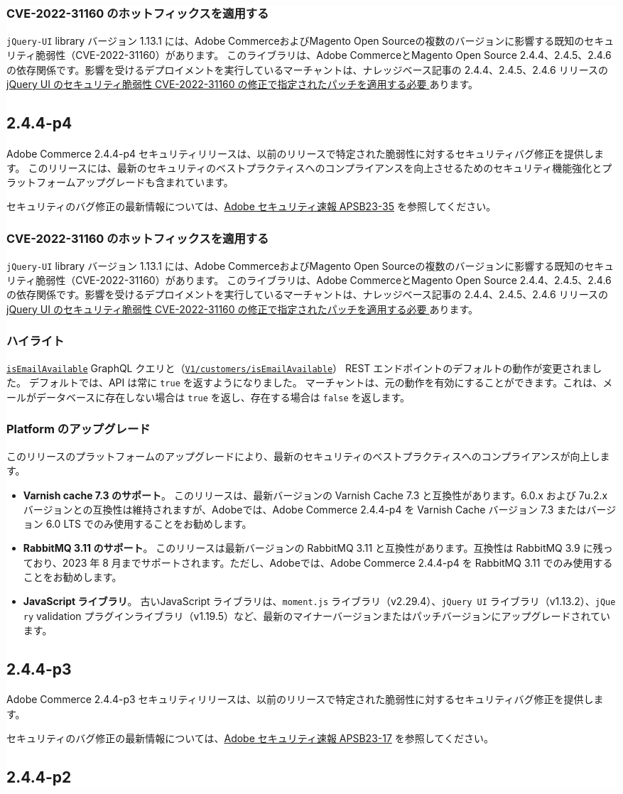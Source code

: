 ### CVE-2022-31160 のホットフィックスを適用する

`jQuery-UI` library バージョン 1.13.1 には、Adobe CommerceおよびMagento Open Sourceの複数のバージョンに影響する既知のセキュリティ脆弱性（CVE-2022-31160）があります。 このライブラリは、Adobe CommerceとMagento Open Source 2.4.4、2.4.5、2.4.6 の依存関係です。影響を受けるデプロイメントを実行しているマーチャントは、ナレッジベース記事の 2.4.4、2.4.5、2.4.6 リリースの [jQuery UI のセキュリティ脆弱性 CVE-2022-31160 の修正で指定されたパッチを適用する必要 ](https://experienceleague.adobe.com/docs/commerce-knowledge-base/kb/troubleshooting/known-issues-patches-attached/jquery-cve-2022-31160-fix-2.4.4-2.4.5-2.4.6.html) あります。

## 2.4.4-p4

Adobe Commerce 2.4.4-p4 セキュリティリリースは、以前のリリースで特定された脆弱性に対するセキュリティバグ修正を提供します。 このリリースには、最新のセキュリティのベストプラクティスへのコンプライアンスを向上させるためのセキュリティ機能強化とプラットフォームアップグレードも含まれています。

セキュリティのバグ修正の最新情報については、[Adobe セキュリティ速報 APSB23-35](https://helpx.adobe.com/security/products/magento/apsb23-35.html) を参照してください。

### CVE-2022-31160 のホットフィックスを適用する

`jQuery-UI` library バージョン 1.13.1 には、Adobe CommerceおよびMagento Open Sourceの複数のバージョンに影響する既知のセキュリティ脆弱性（CVE-2022-31160）があります。 このライブラリは、Adobe CommerceとMagento Open Source 2.4.4、2.4.5、2.4.6 の依存関係です。影響を受けるデプロイメントを実行しているマーチャントは、ナレッジベース記事の 2.4.4、2.4.5、2.4.6 リリースの [jQuery UI のセキュリティ脆弱性 CVE-2022-31160 の修正で指定されたパッチを適用する必要 ](https://experienceleague.adobe.com/docs/commerce-knowledge-base/kb/troubleshooting/known-issues-patches-attached/jquery-cve-2022-31160-fix-2.4.4-2.4.5-2.4.6.html) あります。

### ハイライト

[`isEmailAvailable`](https://developer.adobe.com/commerce/webapi/graphql/schema/customer/queries/is-email-available/) GraphQL クエリと（[`V1/customers/isEmailAvailable`](https://adobe-commerce.redoc.ly/2.4.6-admin/tag/customersisEmailAvailable/#operation/PostV1CustomersIsEmailAvailable)） REST エンドポイントのデフォルトの動作が変更されました。 デフォルトでは、API は常に `true` を返すようになりました。 マーチャントは、元の動作を有効にすることができます。これは、メールがデータベースに存在しない場合は `true` を返し、存在する場合は `false` を返します。

### Platform のアップグレード

このリリースのプラットフォームのアップグレードにより、最新のセキュリティのベストプラクティスへのコンプライアンスが向上します。

* **Varnish cache 7.3 のサポート**。 このリリースは、最新バージョンの Varnish Cache 7.3 と互換性があります。6.0.x および 7u.2.x バージョンとの互換性は維持されますが、Adobeでは、Adobe Commerce 2.4.4-p4 を Varnish Cache バージョン 7.3 またはバージョン 6.0 LTS でのみ使用することをお勧めします。

* **RabbitMQ 3.11 のサポート**。 このリリースは最新バージョンの RabbitMQ 3.11 と互換性があります。互換性は RabbitMQ 3.9 に残っており、2023 年 8 月までサポートされます。ただし、Adobeでは、Adobe Commerce 2.4.4-p4 を RabbitMQ 3.11 でのみ使用することをお勧めします。

* **JavaScript ライブラリ**。 古いJavaScript ライブラリは、`moment.js` ライブラリ（v2.29.4）、`jQuery UI` ライブラリ（v1.13.2）、`jQuery` validation プラグインライブラリ（v1.19.5）など、最新のマイナーバージョンまたはパッチバージョンにアップグレードされています。

## 2.4.4-p3

Adobe Commerce 2.4.4-p3 セキュリティリリースは、以前のリリースで特定された脆弱性に対するセキュリティバグ修正を提供します。

セキュリティのバグ修正の最新情報については、[Adobe セキュリティ速報 APSB23-17](https://helpx.adobe.com/security/products/magento/apsb23-17.html) を参照してください。

## 2.4.4-p2
